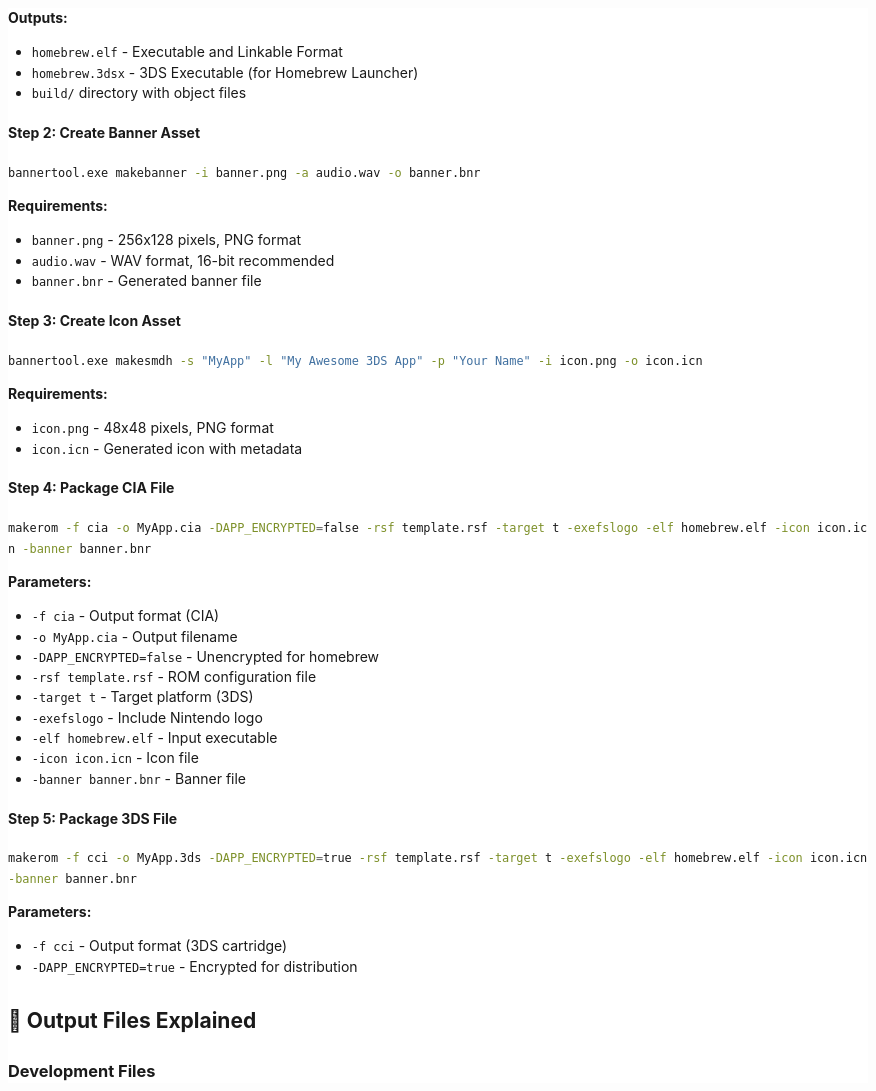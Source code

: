 **Outputs:**
- `homebrew.elf` - Executable and Linkable Format
- `homebrew.3dsx` - 3DS Executable (for Homebrew Launcher)
- `build/` directory with object files

#### Step 2: Create Banner Asset
```bash
bannertool.exe makebanner -i banner.png -a audio.wav -o banner.bnr
```

**Requirements:**
- `banner.png` - 256x128 pixels, PNG format
- `audio.wav` - WAV format, 16-bit recommended
- `banner.bnr` - Generated banner file

#### Step 3: Create Icon Asset
```bash
bannertool.exe makesmdh -s "MyApp" -l "My Awesome 3DS App" -p "Your Name" -i icon.png -o icon.icn
```

**Requirements:**
- `icon.png` - 48x48 pixels, PNG format
- `icon.icn` - Generated icon with metadata

#### Step 4: Package CIA File
```bash
makerom -f cia -o MyApp.cia -DAPP_ENCRYPTED=false -rsf template.rsf -target t -exefslogo -elf homebrew.elf -icon icon.icn -banner banner.bnr
```

**Parameters:**
- `-f cia` - Output format (CIA)
- `-o MyApp.cia` - Output filename
- `-DAPP_ENCRYPTED=false` - Unencrypted for homebrew
- `-rsf template.rsf` - ROM configuration file
- `-target t` - Target platform (3DS)
- `-exefslogo` - Include Nintendo logo
- `-elf homebrew.elf` - Input executable
- `-icon icon.icn` - Icon file
- `-banner banner.bnr` - Banner file

#### Step 5: Package 3DS File
```bash
makerom -f cci -o MyApp.3ds -DAPP_ENCRYPTED=true -rsf template.rsf -target t -exefslogo -elf homebrew.elf -icon icon.icn -banner banner.bnr
```

**Parameters:**
- `-f cci` - Output format (3DS cartridge)
- `-DAPP_ENCRYPTED=true` - Encrypted for distribution

## 📁 Output Files Explained

### Development Files

